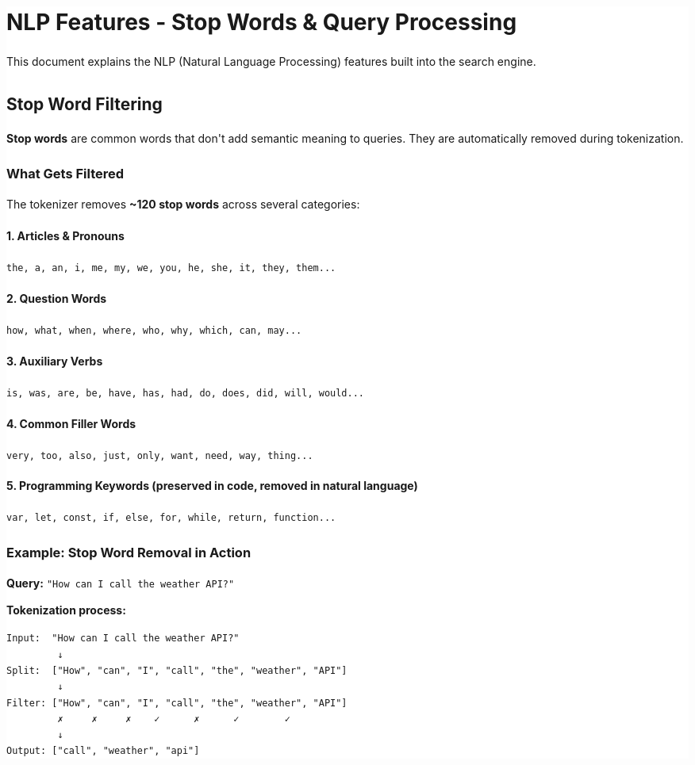 # NLP Features - Stop Words & Query Processing

This document explains the NLP (Natural Language Processing) features built into the search engine.

## Stop Word Filtering

**Stop words** are common words that don't add semantic meaning to queries. They are automatically removed during tokenization.

### What Gets Filtered

The tokenizer removes **~120 stop words** across several categories:

#### 1. Articles & Pronouns
```
the, a, an, i, me, my, we, you, he, she, it, they, them...
```

#### 2. Question Words
```
how, what, when, where, who, why, which, can, may...
```

#### 3. Auxiliary Verbs
```
is, was, are, be, have, has, had, do, does, did, will, would...
```

#### 4. Common Filler Words
```
very, too, also, just, only, want, need, way, thing...
```

#### 5. Programming Keywords (preserved in code, removed in natural language)
```
var, let, const, if, else, for, while, return, function...
```

### Example: Stop Word Removal in Action

**Query:** `"How can I call the weather API?"`

**Tokenization process:**
```
Input:  "How can I call the weather API?"
         ↓
Split:  ["How", "can", "I", "call", "the", "weather", "API"]
         ↓
Filter: ["How", "can", "I", "call", "the", "weather", "API"]
         ✗     ✗     ✗    ✓      ✗      ✓        ✓
         ↓
Output: ["call", "weather", "api"]
```
